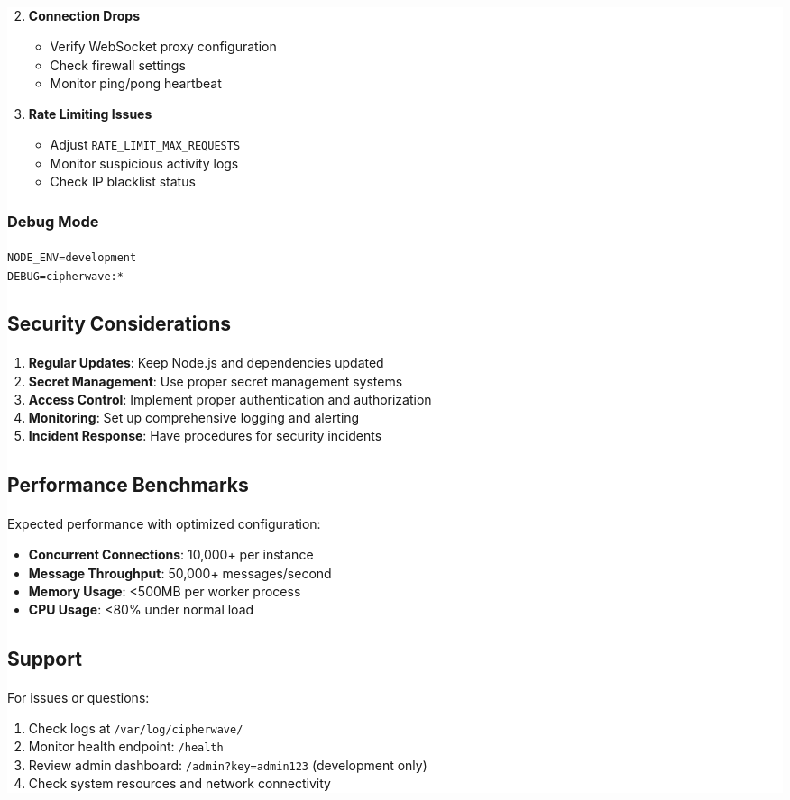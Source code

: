 2. **Connection Drops**
   - Verify WebSocket proxy configuration
   - Check firewall settings
   - Monitor ping/pong heartbeat

3. **Rate Limiting Issues**
   - Adjust `RATE_LIMIT_MAX_REQUESTS`
   - Monitor suspicious activity logs
   - Check IP blacklist status

### Debug Mode
```env
NODE_ENV=development
DEBUG=cipherwave:*
```

## Security Considerations

1. **Regular Updates**: Keep Node.js and dependencies updated
2. **Secret Management**: Use proper secret management systems
3. **Access Control**: Implement proper authentication and authorization
4. **Monitoring**: Set up comprehensive logging and alerting
5. **Incident Response**: Have procedures for security incidents

## Performance Benchmarks

Expected performance with optimized configuration:
- **Concurrent Connections**: 10,000+ per instance
- **Message Throughput**: 50,000+ messages/second
- **Memory Usage**: <500MB per worker process
- **CPU Usage**: <80% under normal load

## Support

For issues or questions:
1. Check logs at `/var/log/cipherwave/`
2. Monitor health endpoint: `/health`
3. Review admin dashboard: `/admin?key=admin123` (development only)
4. Check system resources and network connectivity
